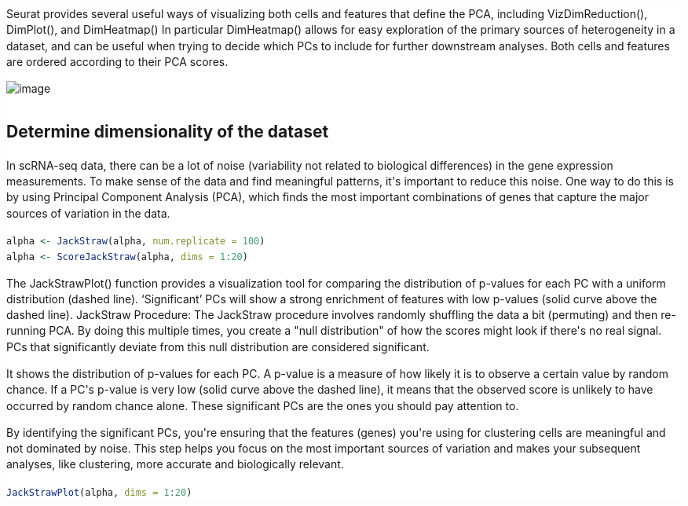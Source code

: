 Seurat provides several useful ways of visualizing both cells and features that define the PCA, including VizDimReduction(), DimPlot(), and DimHeatmap()
In particular DimHeatmap() allows for easy exploration of the primary sources of heterogeneity in a dataset, and can be useful when trying to decide which PCs to include for further downstream analyses. Both cells and features are ordered according to their PCA scores. 

![image](https://github.com/AlicenJoyHenning/honours_2023/assets/129797527/9f67f1ab-1766-48cf-b795-b68ee890a7b6)

## Determine dimensionality of the dataset 

In scRNA-seq data, there can be a lot of noise (variability not related to biological differences) in the gene expression measurements. To make sense of the data and find meaningful patterns, it's important to reduce this noise. One way to do this is by using Principal Component Analysis (PCA), which finds the most important combinations of genes that capture the major sources of variation in the data.

```R
alpha <- JackStraw(alpha, num.replicate = 100)
alpha <- ScoreJackStraw(alpha, dims = 1:20)
```
The JackStrawPlot() function provides a visualization tool for comparing the distribution of p-values for each PC with a uniform distribution (dashed line). ‘Significant’ PCs will show a strong enrichment of features with low p-values (solid curve above the dashed line). JackStraw Procedure: The JackStraw procedure involves randomly shuffling the data a bit (permuting) and then re-running PCA. By doing this multiple times, you create a "null distribution" of how the scores might look if there's no real signal. PCs that significantly deviate from this null distribution are considered significant.

It shows the distribution of p-values for each PC. A p-value is a measure of how likely it is to observe a certain value by random chance. If a PC's p-value is very low (solid curve above the dashed line), it means that the observed score is unlikely to have occurred by random chance alone. These significant PCs are the ones you should pay attention to.

By identifying the significant PCs, you're ensuring that the features (genes) you're using for clustering cells are meaningful and not dominated by noise. This step helps you focus on the most important sources of variation and makes your subsequent analyses, like clustering, more accurate and biologically relevant.

```R
JackStrawPlot(alpha, dims = 1:20)
```
